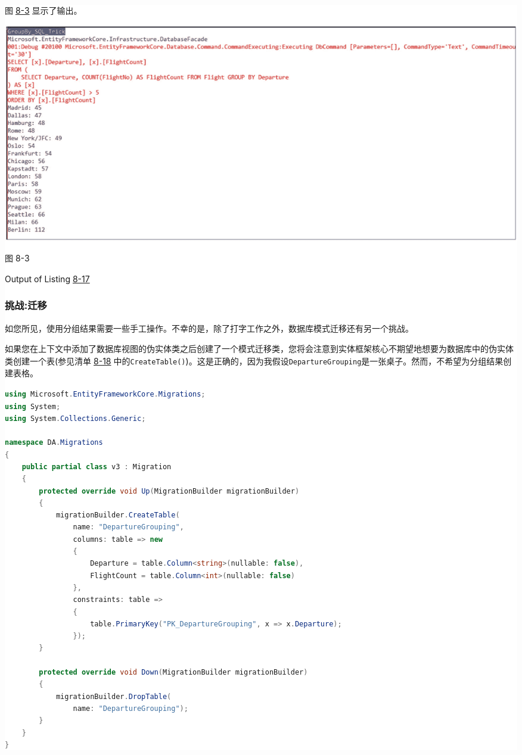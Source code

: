 图 [8-3](#Fig3) 显示了输出。

![A461790_1_En_8_Fig3_HTML.jpg](img/A461790_1_En_8_Fig3_HTML.jpg)

图 8-3

Output of Listing [8-17](#Par100)

### 挑战:迁移

如您所见，使用分组结果需要一些手工操作。不幸的是，除了打字工作之外，数据库模式迁移还有另一个挑战。

如果您在上下文中添加了数据库视图的伪实体类之后创建了一个模式迁移类，您将会注意到实体框架核心不期望地想要为数据库中的伪实体类创建一个表(参见清单 [8-18](#Par104) 中的`CreateTable()`)。这是正确的，因为我假设`DepartureGrouping`是一张桌子。然而，不希望为分组结果创建表格。

```cs
using Microsoft.EntityFrameworkCore.Migrations;
using System;
using System.Collections.Generic;

namespace DA.Migrations
{
    public partial class v3 : Migration
    {
        protected override void Up(MigrationBuilder migrationBuilder)
        {
            migrationBuilder.CreateTable(
                name: "DepartureGrouping",
                columns: table => new
                {
                    Departure = table.Column<string>(nullable: false),
                    FlightCount = table.Column<int>(nullable: false)
                },
                constraints: table =>
                {
                    table.PrimaryKey("PK_DepartureGrouping", x => x.Departure);
                });
        }

        protected override void Down(MigrationBuilder migrationBuilder)
        {
            migrationBuilder.DropTable(
                name: "DepartureGrouping");
        }
    }
}

```
